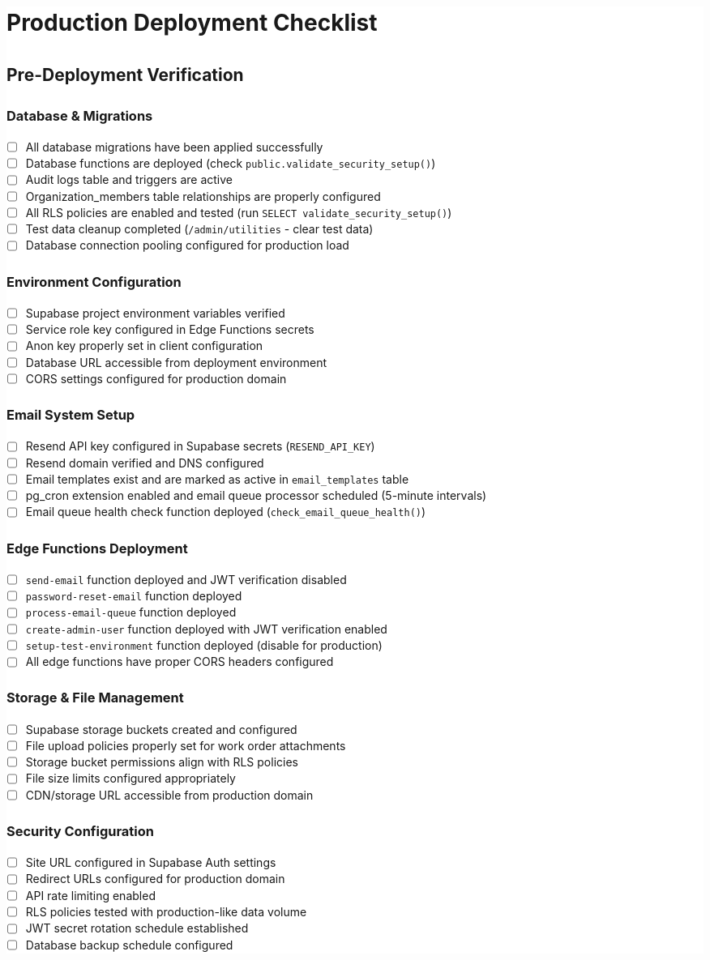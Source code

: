 # Production Deployment Checklist

## Pre-Deployment Verification

### Database & Migrations
- [ ] All database migrations have been applied successfully
- [ ] Database functions are deployed (check `public.validate_security_setup()`)
- [ ] Audit logs table and triggers are active
- [ ] Organization_members table relationships are properly configured
- [ ] All RLS policies are enabled and tested (run `SELECT validate_security_setup()`)
- [ ] Test data cleanup completed (`/admin/utilities` - clear test data)
- [ ] Database connection pooling configured for production load

### Environment Configuration
- [ ] Supabase project environment variables verified
- [ ] Service role key configured in Edge Functions secrets
- [ ] Anon key properly set in client configuration
- [ ] Database URL accessible from deployment environment
- [ ] CORS settings configured for production domain

### Email System Setup
- [ ] Resend API key configured in Supabase secrets (`RESEND_API_KEY`)
- [ ] Resend domain verified and DNS configured
- [ ] Email templates exist and are marked as active in `email_templates` table
- [ ] pg_cron extension enabled and email queue processor scheduled (5-minute intervals)
- [ ] Email queue health check function deployed (`check_email_queue_health()`)

### Edge Functions Deployment
- [ ] `send-email` function deployed and JWT verification disabled
- [ ] `password-reset-email` function deployed
- [ ] `process-email-queue` function deployed
- [ ] `create-admin-user` function deployed with JWT verification enabled
- [ ] `setup-test-environment` function deployed (disable for production)
- [ ] All edge functions have proper CORS headers configured

### Storage & File Management
- [ ] Supabase storage buckets created and configured
- [ ] File upload policies properly set for work order attachments
- [ ] Storage bucket permissions align with RLS policies
- [ ] File size limits configured appropriately
- [ ] CDN/storage URL accessible from production domain

### Security Configuration
- [ ] Site URL configured in Supabase Auth settings
- [ ] Redirect URLs configured for production domain
- [ ] API rate limiting enabled
- [ ] RLS policies tested with production-like data volume
- [ ] JWT secret rotation schedule established
- [ ] Database backup schedule configured
